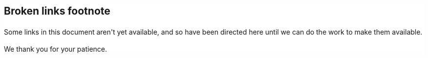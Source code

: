 ## Broken links footnote

Some links in this document aren't yet available, and so have been directed here
until we can do the work to make them available.

We thank you for your patience.

```

```
